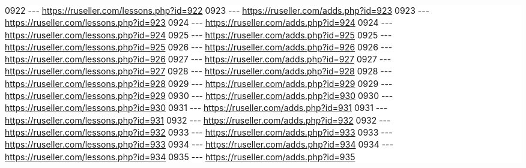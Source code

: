 0922 --- https://ruseller.com/lessons.php?id=922
0923 --- https://ruseller.com/adds.php?id=923
0923 --- https://ruseller.com/lessons.php?id=923
0924 --- https://ruseller.com/adds.php?id=924
0924 --- https://ruseller.com/lessons.php?id=924
0925 --- https://ruseller.com/adds.php?id=925
0925 --- https://ruseller.com/lessons.php?id=925
0926 --- https://ruseller.com/adds.php?id=926
0926 --- https://ruseller.com/lessons.php?id=926
0927 --- https://ruseller.com/adds.php?id=927
0927 --- https://ruseller.com/lessons.php?id=927
0928 --- https://ruseller.com/adds.php?id=928
0928 --- https://ruseller.com/lessons.php?id=928
0929 --- https://ruseller.com/adds.php?id=929
0929 --- https://ruseller.com/lessons.php?id=929
0930 --- https://ruseller.com/adds.php?id=930
0930 --- https://ruseller.com/lessons.php?id=930
0931 --- https://ruseller.com/adds.php?id=931
0931 --- https://ruseller.com/lessons.php?id=931
0932 --- https://ruseller.com/adds.php?id=932
0932 --- https://ruseller.com/lessons.php?id=932
0933 --- https://ruseller.com/adds.php?id=933
0933 --- https://ruseller.com/lessons.php?id=933
0934 --- https://ruseller.com/adds.php?id=934
0934 --- https://ruseller.com/lessons.php?id=934
0935 --- https://ruseller.com/adds.php?id=935
